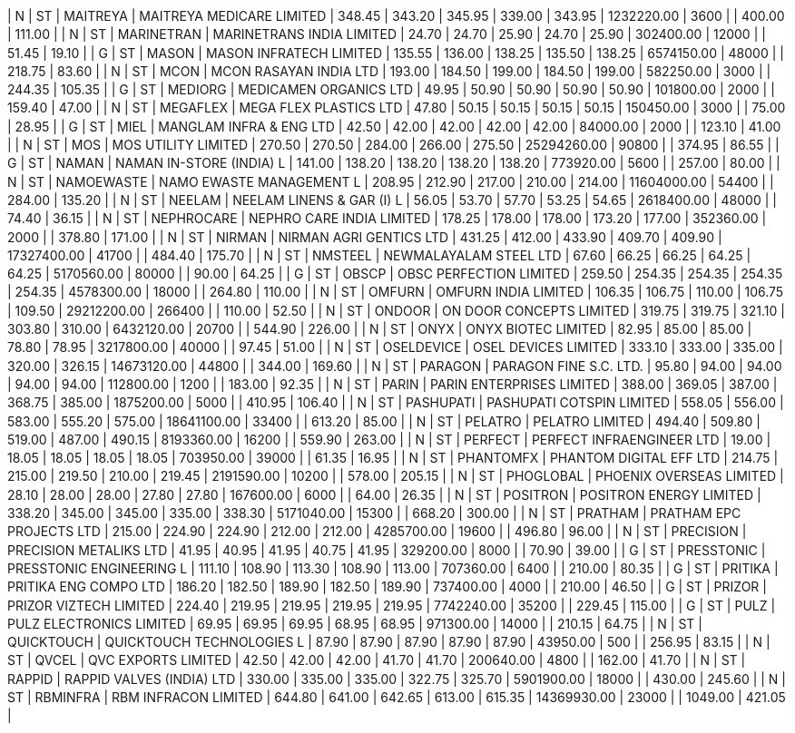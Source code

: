 | N | ST | MAITREYA | MAITREYA MEDICARE LIMITED | 348.45 | 343.20 | 345.95 | 339.00 | 343.95 | 1232220.00 | 3600 |  | 400.00 | 111.00 |
| N | ST | MARINETRAN | MARINETRANS INDIA LIMITED | 24.70 | 24.70 | 25.90 | 24.70 | 25.90 | 302400.00 | 12000 |  | 51.45 | 19.10 |
| G | ST | MASON | MASON INFRATECH LIMITED | 135.55 | 136.00 | 138.25 | 135.50 | 138.25 | 6574150.00 | 48000 |  | 218.75 | 83.60 |
| N | ST | MCON | MCON RASAYAN INDIA LTD | 193.00 | 184.50 | 199.00 | 184.50 | 199.00 | 582250.00 | 3000 |  | 244.35 | 105.35 |
| G | ST | MEDIORG | MEDICAMEN ORGANICS LTD | 49.95 | 50.90 | 50.90 | 50.90 | 50.90 | 101800.00 | 2000 |  | 159.40 | 47.00 |
| N | ST | MEGAFLEX | MEGA FLEX PLASTICS LTD | 47.80 | 50.15 | 50.15 | 50.15 | 50.15 | 150450.00 | 3000 |  | 75.00 | 28.95 |
| G | ST | MIEL | MANGLAM INFRA & ENG LTD | 42.50 | 42.00 | 42.00 | 42.00 | 42.00 | 84000.00 | 2000 |  | 123.10 | 41.00 |
| N | ST | MOS | MOS UTILITY LIMITED | 270.50 | 270.50 | 284.00 | 266.00 | 275.50 | 25294260.00 | 90800 |  | 374.95 | 86.55 |
| G | ST | NAMAN | NAMAN IN-STORE (INDIA) L | 141.00 | 138.20 | 138.20 | 138.20 | 138.20 | 773920.00 | 5600 |  | 257.00 | 80.00 |
| N | ST | NAMOEWASTE | NAMO EWASTE MANAGEMENT L | 208.95 | 212.90 | 217.00 | 210.00 | 214.00 | 11604000.00 | 54400 |  | 284.00 | 135.20 |
| N | ST | NEELAM | NEELAM LINENS & GAR (I) L | 56.05 | 53.70 | 57.70 | 53.25 | 54.65 | 2618400.00 | 48000 |  | 74.40 | 36.15 |
| N | ST | NEPHROCARE | NEPHRO CARE INDIA LIMITED | 178.25 | 178.00 | 178.00 | 173.20 | 177.00 | 352360.00 | 2000 |  | 378.80 | 171.00 |
| N | ST | NIRMAN | NIRMAN AGRI GENTICS LTD | 431.25 | 412.00 | 433.90 | 409.70 | 409.90 | 17327400.00 | 41700 |  | 484.40 | 175.70 |
| N | ST | NMSTEEL | NEWMALAYALAM STEEL LTD | 67.60 | 66.25 | 66.25 | 64.25 | 64.25 | 5170560.00 | 80000 |  | 90.00 | 64.25 |
| G | ST | OBSCP | OBSC PERFECTION LIMITED | 259.50 | 254.35 | 254.35 | 254.35 | 254.35 | 4578300.00 | 18000 |  | 264.80 | 110.00 |
| N | ST | OMFURN | OMFURN INDIA LIMITED | 106.35 | 106.75 | 110.00 | 106.75 | 109.50 | 29212200.00 | 266400 |  | 110.00 | 52.50 |
| N | ST | ONDOOR | ON DOOR CONCEPTS LIMITED | 319.75 | 319.75 | 321.10 | 303.80 | 310.00 | 6432120.00 | 20700 |  | 544.90 | 226.00 |
| N | ST | ONYX | ONYX BIOTEC LIMITED | 82.95 | 85.00 | 85.00 | 78.80 | 78.95 | 3217800.00 | 40000 |  | 97.45 | 51.00 |
| N | ST | OSELDEVICE | OSEL DEVICES LIMITED | 333.10 | 333.00 | 335.00 | 320.00 | 326.15 | 14673120.00 | 44800 |  | 344.00 | 169.60 |
| N | ST | PARAGON | PARAGON FINE S.C. LTD. | 95.80 | 94.00 | 94.00 | 94.00 | 94.00 | 112800.00 | 1200 |  | 183.00 | 92.35 |
| N | ST | PARIN | PARIN ENTERPRISES LIMITED | 388.00 | 369.05 | 387.00 | 368.75 | 385.00 | 1875200.00 | 5000 |  | 410.95 | 106.40 |
| N | ST | PASHUPATI | PASHUPATI COTSPIN LIMITED | 558.05 | 556.00 | 583.00 | 555.20 | 575.00 | 18641100.00 | 33400 |  | 613.20 | 85.00 |
| N | ST | PELATRO | PELATRO LIMITED | 494.40 | 509.80 | 519.00 | 487.00 | 490.15 | 8193360.00 | 16200 |  | 559.90 | 263.00 |
| N | ST | PERFECT | PERFECT INFRAENGINEER LTD | 19.00 | 18.05 | 18.05 | 18.05 | 18.05 | 703950.00 | 39000 |  | 61.35 | 16.95 |
| N | ST | PHANTOMFX | PHANTOM DIGITAL EFF LTD | 214.75 | 215.00 | 219.50 | 210.00 | 219.45 | 2191590.00 | 10200 |  | 578.00 | 205.15 |
| N | ST | PHOGLOBAL | PHOENIX OVERSEAS LIMITED | 28.10 | 28.00 | 28.00 | 27.80 | 27.80 | 167600.00 | 6000 |  | 64.00 | 26.35 |
| N | ST | POSITRON | POSITRON ENERGY LIMITED | 338.20 | 345.00 | 345.00 | 335.00 | 338.30 | 5171040.00 | 15300 |  | 668.20 | 300.00 |
| N | ST | PRATHAM | PRATHAM EPC PROJECTS LTD | 215.00 | 224.90 | 224.90 | 212.00 | 212.00 | 4285700.00 | 19600 |  | 496.80 | 96.00 |
| N | ST | PRECISION | PRECISION METALIKS LTD | 41.95 | 40.95 | 41.95 | 40.75 | 41.95 | 329200.00 | 8000 |  | 70.90 | 39.00 |
| G | ST | PRESSTONIC | PRESSTONIC ENGINEERING L | 111.10 | 108.90 | 113.30 | 108.90 | 113.00 | 707360.00 | 6400 |  | 210.00 | 80.35 |
| G | ST | PRITIKA | PRITIKA ENG COMPO LTD | 186.20 | 182.50 | 189.90 | 182.50 | 189.90 | 737400.00 | 4000 |  | 210.00 | 46.50 |
| G | ST | PRIZOR | PRIZOR VIZTECH LIMITED | 224.40 | 219.95 | 219.95 | 219.95 | 219.95 | 7742240.00 | 35200 |  | 229.45 | 115.00 |
| G | ST | PULZ | PULZ ELECTRONICS LIMITED | 69.95 | 69.95 | 69.95 | 68.95 | 68.95 | 971300.00 | 14000 |  | 210.15 | 64.75 |
| N | ST | QUICKTOUCH | QUICKTOUCH TECHNOLOGIES L | 87.90 | 87.90 | 87.90 | 87.90 | 87.90 | 43950.00 | 500 |  | 256.95 | 83.15 |
| N | ST | QVCEL | QVC EXPORTS LIMITED | 42.50 | 42.00 | 42.00 | 41.70 | 41.70 | 200640.00 | 4800 |  | 162.00 | 41.70 |
| N | ST | RAPPID | RAPPID VALVES (INDIA) LTD | 330.00 | 335.00 | 335.00 | 322.75 | 325.70 | 5901900.00 | 18000 |  | 430.00 | 245.60 |
| N | ST | RBMINFRA | RBM INFRACON LIMITED | 644.80 | 641.00 | 642.65 | 613.00 | 615.35 | 14369930.00 | 23000 |  | 1049.00 | 421.05 |